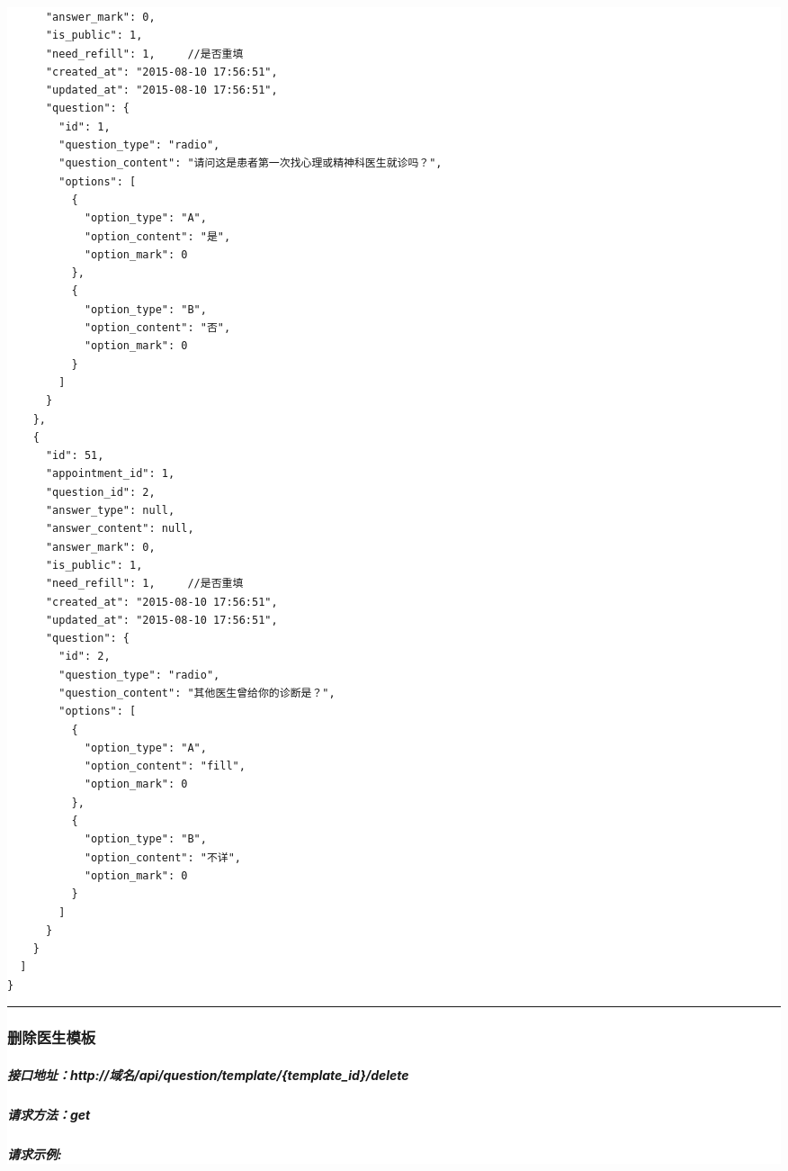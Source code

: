 ```
      "answer_mark": 0,
      "is_public": 1,
      "need_refill": 1,		//是否重填
      "created_at": "2015-08-10 17:56:51",
      "updated_at": "2015-08-10 17:56:51",
      "question": {
        "id": 1,
        "question_type": "radio",
        "question_content": "请问这是患者第一次找心理或精神科医生就诊吗？",
        "options": [
          {
            "option_type": "A",
            "option_content": "是",
            "option_mark": 0
          },
          {
            "option_type": "B",
            "option_content": "否",
            "option_mark": 0
          }
        ]
      }
    },
    {
      "id": 51,
      "appointment_id": 1,
      "question_id": 2,
      "answer_type": null,
      "answer_content": null,
      "answer_mark": 0,
      "is_public": 1,
      "need_refill": 1,		//是否重填
      "created_at": "2015-08-10 17:56:51",
      "updated_at": "2015-08-10 17:56:51",
      "question": {
        "id": 2,
        "question_type": "radio",
        "question_content": "其他医生曾给你的诊断是？",
        "options": [
          {
            "option_type": "A",
            "option_content": "fill",
            "option_mark": 0
          },
          {
            "option_type": "B",
            "option_content": "不详",
            "option_mark": 0
          }
        ]
      }
    }
  ]
}
```
---
### 删除医生模板
##### 接口地址：http://域名/api/question/template/{template_id}/delete
##### 请求方法：get
##### 请求示例: